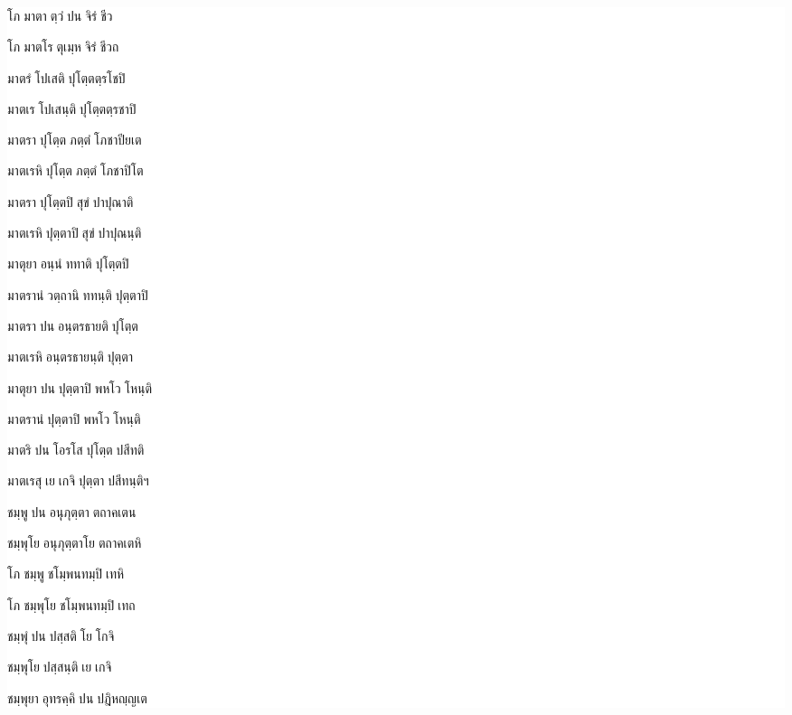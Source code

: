 <p>โภ มาตา ตฺวํ ปน จิรํ ชีว</p>


<p>โภ มาตโร ตุเมฺห จิรํ ชีวถ</p>


<p>มาตรํ โปเสติ ปุโตฺตตฺรโชปิ</p>


<p>มาตเร โปเสนฺติ ปุโตฺตตฺรชาปิ</p>


<p>มาตรา ปุโตฺต ภตฺตํ โภชาปียเต</p>


<p>มาตเรหิ ปุโตฺต ภตฺตํ โภชาปิโต</p>


<p>มาตรา ปุโตฺตปิ สุขํ ปาปุณาติ</p>


<p>มาตเรหิ ปุตฺตาปิ สุขํ ปาปุณนฺติ</p>


<p>มาตุยา อนฺนํ ททาติ ปุโตฺตปิ</p>


<p>มาตรานํ วตฺถานิ ททนฺติ ปุตฺตาปิ</p>


<p>มาตรา ปน อนฺตรธายติ ปุโตฺต</p>


<p>มาตเรหิ อนฺตรธายนฺติ ปุตฺตา</p>


<p>มาตุยา ปน ปุตฺตาปิ พหโว โหนฺติ</p>


<p>มาตรานํ ปุตฺตาปิ พหโว โหนฺติ</p>


<p>มาตริ ปน โอรโส ปุโตฺต ปสีทติ</p>


<p>มาตเรสุ เย เกจิ ปุตฺตา ปสีทนฺติฯ</p>

</p>

</p>


<p>ชมฺพู ปน อนุภุตฺตา ตถาคเตน</p>


<p>ชมฺพุโย อนุภุตฺตาโย ตถาคเตหิ</p>


<p>โภ ชมฺพู ชโมฺพนทมฺปิ เทหิ</p>


<p>โภ ชมฺพุโย ชโมฺพนทมฺปิ เทถ</p>


<p>ชมฺพุํ ปน ปสฺสติ โย โกจิ</p>


<p>ชมฺพุโย ปสฺสนฺติ เย เกจิ</p>


<p>ชมฺพุยา อุทรคฺคิ ปน ปฎิหญฺญเต</p>
